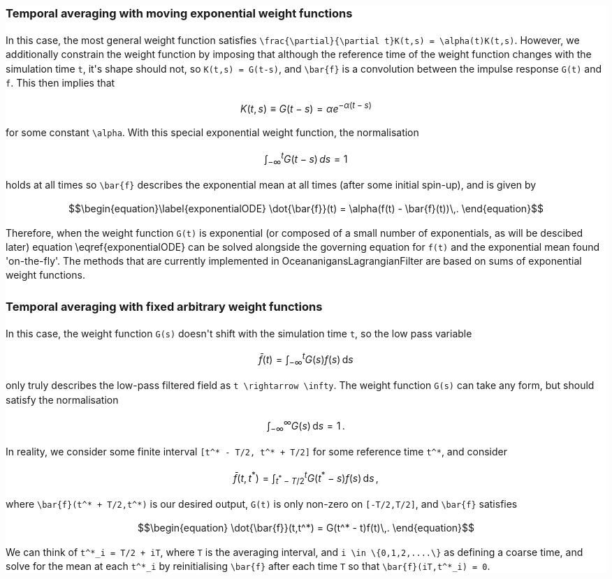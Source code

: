 ### Temporal averaging with moving exponential weight functions

In this case, the most general weight function satisfies ``\frac{\partial}{\partial t}K(t,s) = \alpha(t)K(t,s)``. However, we additionally constrain the weight function by imposing that although the reference time of the weight function changes with the simulation time  ``t``, it's shape should not, so ``K(t,s) = G(t-s)``, and ``\bar{f}`` is a convolution between the impulse response ``G(t)`` and ``f``. This then implies that 
```math
\begin{equation}
    K(t,s) \equiv G(t -s) = \alpha e^{-\alpha (t -s)}
\end{equation}
```
for some constant ``\alpha``. With this special exponential weight function, the normalisation 
```math
\begin{equation}
    \int_{-\infty}^t G(t - s) \, ds = 1
\end{equation}
```
holds at all times so ``\bar{f}`` describes the exponential mean at all times (after some initial spin-up), and is given by
```math
\begin{equation}\label{exponentialODE}
    \dot{\bar{f}}(t) = \alpha(f(t) - \bar{f}(t))\,.
\end{equation}
```
Therefore, when the weight function ``G(t)`` is exponential (or composed of a small number of exponentials, as will be descibed later) equation \eqref{exponentialODE} can be solved alongside the governing equation for ``f(t)`` and the exponential mean found 'on-the-fly'. The methods that are currently implemented in OceananigansLagrangianFilter are based on sums of exponential weight functions.

### Temporal averaging with fixed arbitrary weight functions 
In this case, the weight function ``G(s)`` doesn't shift with the simulation time ``t``, so the low pass variable
```math
\begin{equation}
    \bar{f}(t) = \int_{-\infty}^t G(s) f(s)\,\mathrm{d} s
\end{equation}
```
only truly describes the low-pass filtered field as ``t \rightarrow \infty``. The weight function ``G(s)`` can take any form, but should satisfy the normalisation 
```math
\begin{equation}
    \int_{-\infty}^\infty G(s) \,\mathrm{d} s = 1\,.
\end{equation}
```

In reality, we consider some finite interval ``[t^* - T/2, t^* + T/2]`` for some reference time ``t^*``, and consider
```math
\begin{equation}
    \bar{f}(t,t^*) = \int_{t^* - T/2}^t G(t^* - s) f(s)\,\mathrm{d} s\,,
\end{equation}
```
where ``\bar{f}(t^* + T/2,t^*)`` is our desired output, ``G(t)`` is only non-zero on ``[-T/2,T/2]``, and ``\bar{f}`` satisfies
```math
\begin{equation}
    \dot{\bar{f}}(t,t^*) = G(t^* - t)f(t)\,.
\end{equation}
```
We can think of ``t^*_i = T/2 + iT``, where ``T`` is the averaging interval, and ``i \in \{0,1,2,....\}`` as defining a coarse time, and solve for the mean at each ``t^*_i`` by reinitialising ``\bar{f}`` after each time ``T`` so that ``\bar{f}(iT,t^*_i) = 0``.
